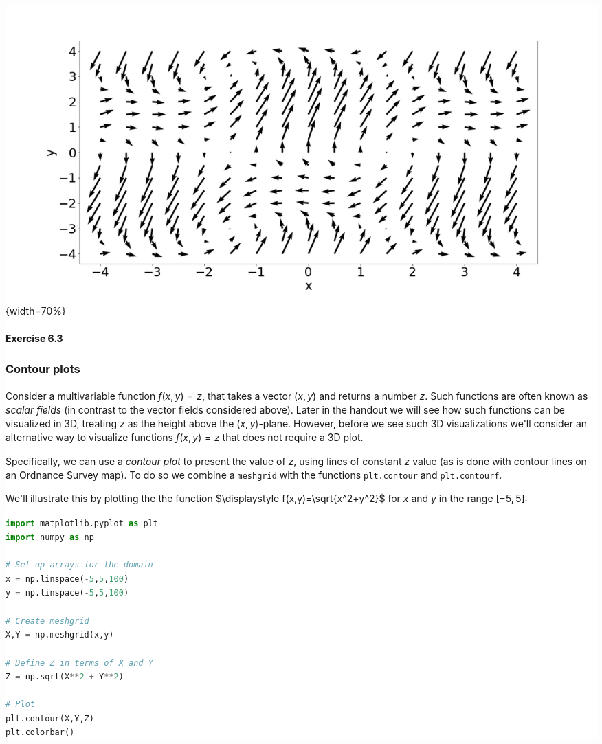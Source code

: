 ![A vector plot](/static/images/wk6/practical_vector.png){width=70%}


<div class="exercise" markdown=true>

#### Exercise 6.3

<numbas-embed data-url="https://numbas.mathcentre.ac.uk/question/131948/vector-plot-practice/embed/?token=6d553481-052e-488f-9048-80f8928e0983" data-id="exercise-6-1" data-cta="Show Exercise"></numbas-embed>
</div>


### Contour plots

Consider a multivariable function $f (x,y) = z$, that takes a vector $(x,y)$ and returns a number $z$. Such functions are often known as *scalar fields* (in contrast to the vector fields considered above). Later in the handout we will see how such functions can be visualized in 3D, treating $z$ as the height above the $(x,y)$-plane. However, before we see such 3D visualizations we'll consider an alternative way to visualize functions $f (x,y) = z$ that does not require a 3D plot.

Specifically, we can use a *contour plot* to present the value of $z$, using lines of constant $z$ value (as is done with contour lines on an Ordnance Survey map). To do so we combine a `meshgrid` with the functions `plt.contour` and `plt.contourf`.

We'll illustrate this by plotting the the function $\displaystyle f(x,y)=\sqrt{x^2+y^2}$ for $x$ and $y$ in the range $[-5,5]$:

```python
import matplotlib.pyplot as plt
import numpy as np

# Set up arrays for the domain
x = np.linspace(-5,5,100)
y = np.linspace(-5,5,100)

# Create meshgrid
X,Y = np.meshgrid(x,y)

# Define Z in terms of X and Y
Z = np.sqrt(X**2 + Y**2)
        
# Plot
plt.contour(X,Y,Z)
plt.colorbar()
```